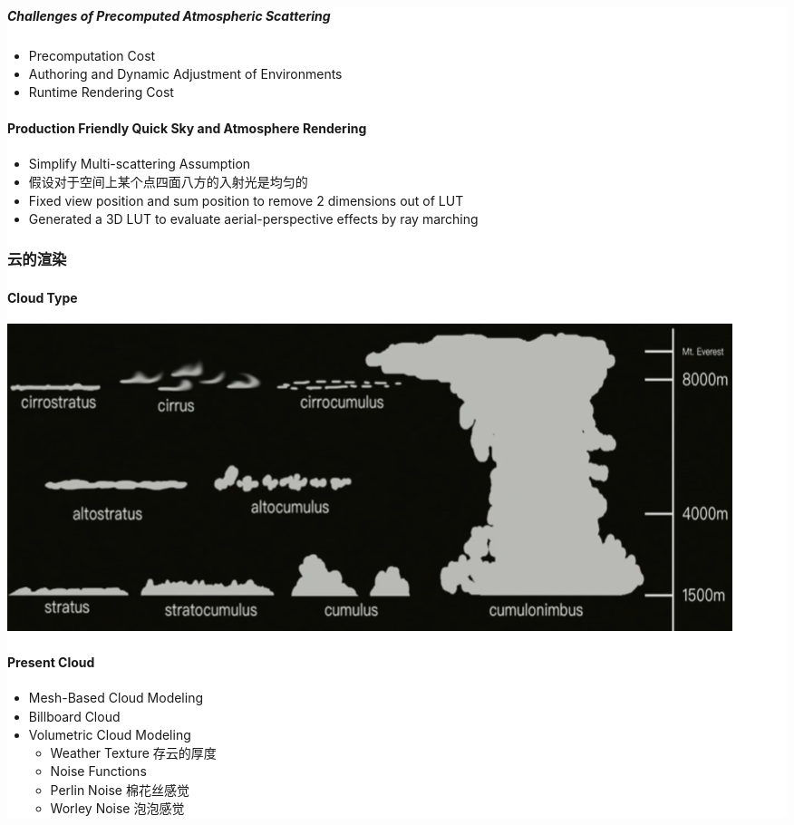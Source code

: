 
##### Challenges of Precomputed Atmospheric Scattering

- Precomputation Cost
- Authoring and Dynamic Adjustment of Environments
- Runtime Rendering Cost

#### Production Friendly Quick Sky and Atmosphere Rendering

- Simplify Multi-scattering Assumption
- 假设对于空间上某个点四面八方的入射光是均匀的
- Fixed view position and sum position to remove 2 dimensions out of LUT
- Generated a 3D LUT to evaluate aerial-perspective effects by ray marching

### 云的渲染

#### Cloud Type

![image-20220506104023361](games-104.assets/image-20220506104023361.png)

#### Present Cloud

- Mesh-Based Cloud Modeling
- Billboard Cloud
- Volumetric Cloud Modeling
  - Weather Texture 存云的厚度
  - Noise Functions
  - Perlin Noise 棉花丝感觉
  - Worley Noise 泡泡感觉